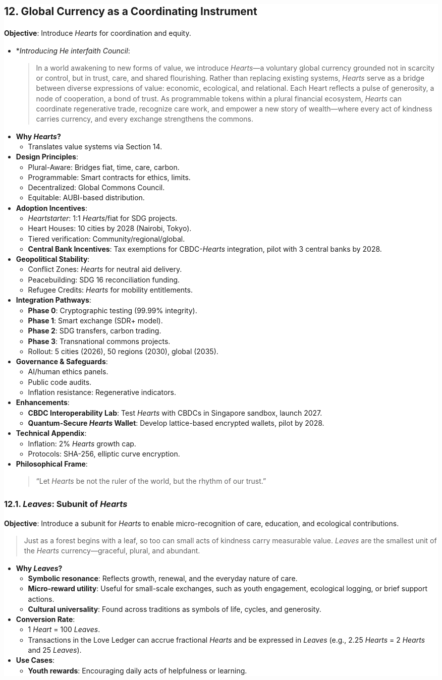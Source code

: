 ## 12. Global Currency as a Coordinating Instrument
**Objective**: Introduce *Hearts* for coordination and equity.  
- **Introducing *He interfaith Council**:  
  > In a world awakening to new forms of value, we introduce *Hearts*—a voluntary global currency grounded not in scarcity or control, but in trust, care, and shared flourishing. Rather than replacing existing systems, *Hearts* serve as a bridge between diverse expressions of value: economic, ecological, and relational. Each Heart reflects a pulse of generosity, a node of cooperation, a bond of trust. As programmable tokens within a plural financial ecosystem, *Hearts* can coordinate regenerative trade, recognize care work, and empower a new story of wealth—where every act of kindness carries currency, and every exchange strengthens the commons.  
- **Why *Hearts*?**  
  - Translates value systems via Section 14.  
- **Design Principles**:  
  - Plural-Aware: Bridges fiat, time, care, carbon.  
  - Programmable: Smart contracts for ethics, limits.  
  - Decentralized: Global Commons Council.  
  - Equitable: AUBI-based distribution.  
- **Adoption Incentives**:  
  - *Heartstarter*: 1:1 *Hearts*/fiat for SDG projects.  
  - Heart Houses: 10 cities by 2028 (Nairobi, Tokyo).  
  - Tiered verification: Community/regional/global.  
  - **Central Bank Incentives**: Tax exemptions for CBDC-*Hearts* integration, pilot with 3 central banks by 2028.  
- **Geopolitical Stability**:  
  - Conflict Zones: *Hearts* for neutral aid delivery.  
  - Peacebuilding: SDG 16 reconciliation funding.  
  - Refugee Credits: *Hearts* for mobility entitlements.  
- **Integration Pathways**:  
  - **Phase 0**: Cryptographic testing (99.99% integrity).  
  - **Phase 1**: Smart exchange (SDR+ model).  
  - **Phase 2**: SDG transfers, carbon trading.  
  - **Phase 3**: Transnational commons projects.  
  - Rollout: 5 cities (2026), 50 regions (2030), global (2035).  
- **Governance & Safeguards**:  
  - AI/human ethics panels.  
  - Public code audits.  
  - Inflation resistance: Regenerative indicators.  
- **Enhancements**:  
  - **CBDC Interoperability Lab**: Test *Hearts* with CBDCs in Singapore sandbox, launch 2027.  
  - **Quantum-Secure *Hearts* Wallet**: Develop lattice-based encrypted wallets, pilot by 2028.  
- **Technical Appendix**:  
  - Inflation: 2% *Hearts* growth cap.  
  - Protocols: SHA-256, elliptic curve encryption.  
- **Philosophical Frame**:  
  > “Let *Hearts* be not the ruler of the world, but the rhythm of our trust.”  

### 12.1. *Leaves*: Subunit of *Hearts*
**Objective**: Introduce a subunit for *Hearts* to enable micro-recognition of care, education, and ecological contributions.  
> Just as a forest begins with a leaf, so too can small acts of kindness carry measurable value. *Leaves* are the smallest unit of the *Hearts* currency—graceful, plural, and abundant.  
- **Why *Leaves*?**  
  - **Symbolic resonance**: Reflects growth, renewal, and the everyday nature of care.  
  - **Micro-reward utility**: Useful for small-scale exchanges, such as youth engagement, ecological logging, or brief support actions.  
  - **Cultural universality**: Found across traditions as symbols of life, cycles, and generosity.  
- **Conversion Rate**:  
  - 1 *Heart* = 100 *Leaves*.  
  - Transactions in the Love Ledger can accrue fractional *Hearts* and be expressed in *Leaves* (e.g., 2.25 *Hearts* = 2 *Hearts* and 25 *Leaves*).  
- **Use Cases**:  
  - **Youth rewards**: Encouraging daily acts of helpfulness or learning.  